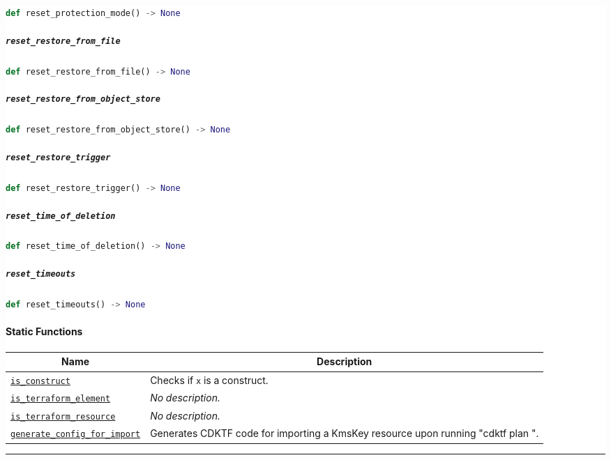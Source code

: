 ```python
def reset_protection_mode() -> None
```

##### `reset_restore_from_file` <a name="reset_restore_from_file" id="rhizo-co-terraform-provider-oci.kmsKey.KmsKey.resetRestoreFromFile"></a>

```python
def reset_restore_from_file() -> None
```

##### `reset_restore_from_object_store` <a name="reset_restore_from_object_store" id="rhizo-co-terraform-provider-oci.kmsKey.KmsKey.resetRestoreFromObjectStore"></a>

```python
def reset_restore_from_object_store() -> None
```

##### `reset_restore_trigger` <a name="reset_restore_trigger" id="rhizo-co-terraform-provider-oci.kmsKey.KmsKey.resetRestoreTrigger"></a>

```python
def reset_restore_trigger() -> None
```

##### `reset_time_of_deletion` <a name="reset_time_of_deletion" id="rhizo-co-terraform-provider-oci.kmsKey.KmsKey.resetTimeOfDeletion"></a>

```python
def reset_time_of_deletion() -> None
```

##### `reset_timeouts` <a name="reset_timeouts" id="rhizo-co-terraform-provider-oci.kmsKey.KmsKey.resetTimeouts"></a>

```python
def reset_timeouts() -> None
```

#### Static Functions <a name="Static Functions" id="Static Functions"></a>

| **Name** | **Description** |
| --- | --- |
| <code><a href="#rhizo-co-terraform-provider-oci.kmsKey.KmsKey.isConstruct">is_construct</a></code> | Checks if `x` is a construct. |
| <code><a href="#rhizo-co-terraform-provider-oci.kmsKey.KmsKey.isTerraformElement">is_terraform_element</a></code> | *No description.* |
| <code><a href="#rhizo-co-terraform-provider-oci.kmsKey.KmsKey.isTerraformResource">is_terraform_resource</a></code> | *No description.* |
| <code><a href="#rhizo-co-terraform-provider-oci.kmsKey.KmsKey.generateConfigForImport">generate_config_for_import</a></code> | Generates CDKTF code for importing a KmsKey resource upon running "cdktf plan <stack-name>". |

---
